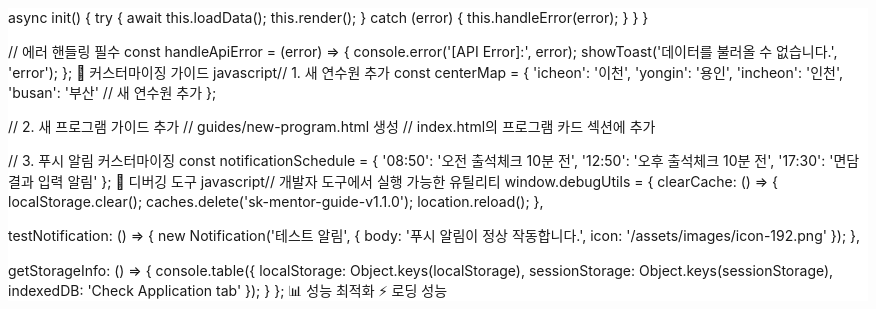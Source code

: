   async init() {
    try {
      await this.loadData();
      this.render();
    } catch (error) {
      this.handleError(error);
    }
  }
}

// 에러 핸들링 필수
const handleApiError = (error) => {
  console.error('[API Error]:', error);
  showToast('데이터를 불러올 수 없습니다.', 'error');
};
🔧 커스터마이징 가이드
javascript// 1. 새 연수원 추가
const centerMap = {
  'icheon': '이천',
  'yongin': '용인', 
  'incheon': '인천',
  'busan': '부산'  // 새 연수원 추가
};

// 2. 새 프로그램 가이드 추가
// guides/new-program.html 생성
// index.html의 프로그램 카드 섹션에 추가

// 3. 푸시 알림 커스터마이징
const notificationSchedule = {
  '08:50': '오전 출석체크 10분 전',
  '12:50': '오후 출석체크 10분 전',
  '17:30': '면담 결과 입력 알림'
};
🐛 디버깅 도구
javascript// 개발자 도구에서 실행 가능한 유틸리티
window.debugUtils = {
  clearCache: () => {
    localStorage.clear();
    caches.delete('sk-mentor-guide-v1.1.0');
    location.reload();
  },
  
  testNotification: () => {
    new Notification('테스트 알림', {
      body: '푸시 알림이 정상 작동합니다.',
      icon: '/assets/images/icon-192.png'
    });
  },
  
  getStorageInfo: () => {
    console.table({
      localStorage: Object.keys(localStorage),
      sessionStorage: Object.keys(sessionStorage),
      indexedDB: 'Check Application tab'
    });
  }
};
📊 성능 최적화
⚡ 로딩 성능
